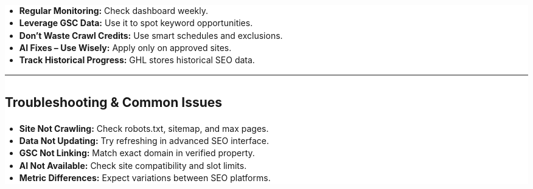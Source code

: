 * **Regular Monitoring:** Check dashboard weekly.
* **Leverage GSC Data:** Use it to spot keyword opportunities.
* **Don’t Waste Crawl Credits:** Use smart schedules and exclusions.
* **AI Fixes – Use Wisely:** Apply only on approved sites.
* **Track Historical Progress:** GHL stores historical SEO data.

---

## **Troubleshooting & Common Issues**

* **Site Not Crawling:** Check robots.txt, sitemap, and max pages.
* **Data Not Updating:** Try refreshing in advanced SEO interface.
* **GSC Not Linking:** Match exact domain in verified property.
* **AI Not Available:** Check site compatibility and slot limits.
* **Metric Differences:** Expect variations between SEO platforms.

  